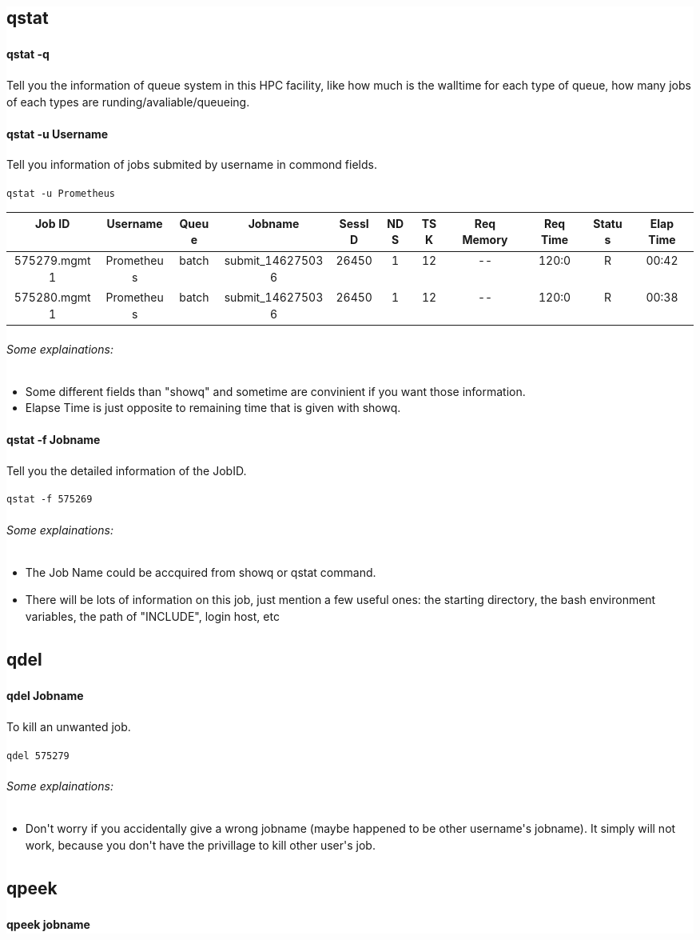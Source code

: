 

## qstat
#### qstat -q

Tell you  the information of queue system in this HPC facility, like how much is the walltime for each type of queue, how many jobs of each types are runding/avaliable/queueing.


#### qstat -u Username

Tell you information of jobs submited by username in commond fields.

`qstat -u Prometheus`

| Job ID   |  Username | Queue  |Jobname   | SessID  | NDS | TSK| Req Memory| Req Time| Status| Elap Time|
|:--------:|:---------:|:----------:|:---------:|:----------:|:--------:|:---------:|:--------:|:--------:|:--------:|:--------:|
| 575279.mgmt1  | Prometheus  | batch | submit_146275036  | 26450  | 1 | 12 | -- | 120:0 | R | 00:42 |
| 575280.mgmt1  | Prometheus  | batch | submit_146275036  | 26450  | 1 | 12 | -- | 120:0 | R | 00:38 |

###### Some explainations:
* Some different fields than "showq" and sometime are convinient if you want those information.
* Elapse Time is just opposite to remaining time that is given with showq.

#### qstat -f Jobname

Tell you the detailed information of the JobID.

`qstat -f 575269`

###### Some explainations:

* The Job Name could be accquired from showq or qstat command.

* There will be lots of information on this job, just mention a few useful ones: the starting directory, the bash environment variables, the path of "INCLUDE", login host, etc

## qdel

#### qdel Jobname

To kill an unwanted job.

`qdel 575279`


###### Some explainations:

* Don't worry if you accidentally give a wrong jobname (maybe happened to be other username's jobname). It simply will not work, because you don't have the privillage to kill other user's job.

## qpeek

#### qpeek jobname
